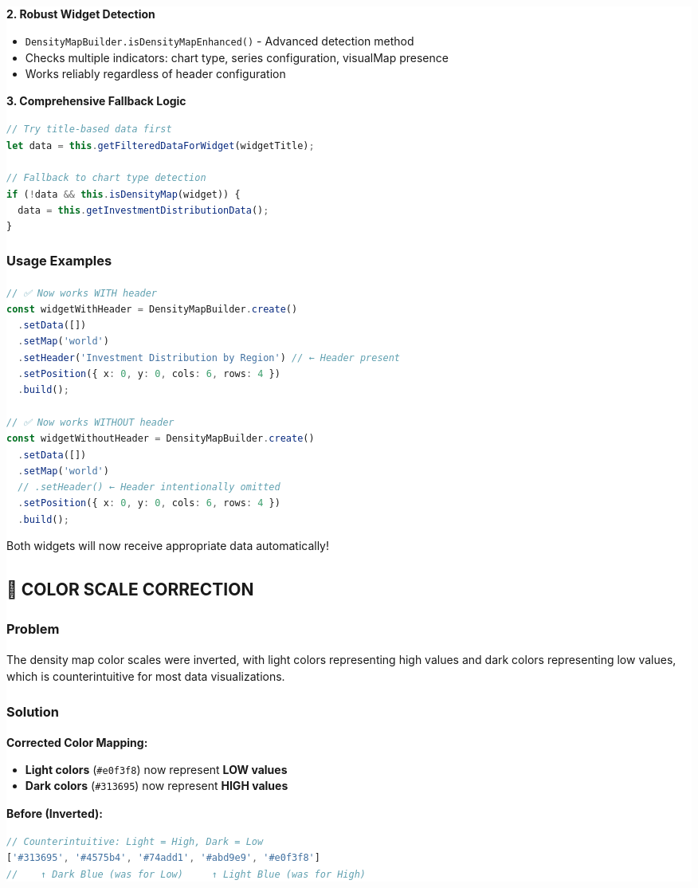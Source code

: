 **2. Robust Widget Detection**
- `DensityMapBuilder.isDensityMapEnhanced()` - Advanced detection method
- Checks multiple indicators: chart type, series configuration, visualMap presence
- Works reliably regardless of header configuration

**3. Comprehensive Fallback Logic**
```typescript
// Try title-based data first
let data = this.getFilteredDataForWidget(widgetTitle);

// Fallback to chart type detection
if (!data && this.isDensityMap(widget)) {
  data = this.getInvestmentDistributionData();
}
```

### Usage Examples

```typescript
// ✅ Now works WITH header
const widgetWithHeader = DensityMapBuilder.create()
  .setData([])
  .setMap('world')
  .setHeader('Investment Distribution by Region') // ← Header present
  .setPosition({ x: 0, y: 0, cols: 6, rows: 4 })
  .build();

// ✅ Now works WITHOUT header
const widgetWithoutHeader = DensityMapBuilder.create()
  .setData([])
  .setMap('world')
  // .setHeader() ← Header intentionally omitted
  .setPosition({ x: 0, y: 0, cols: 6, rows: 4 })
  .build();
```

Both widgets will now receive appropriate data automatically!

## 🎨 **COLOR SCALE CORRECTION**

### Problem
The density map color scales were inverted, with light colors representing high values and dark colors representing low values, which is counterintuitive for most data visualizations.

### Solution
**Corrected Color Mapping:**
- **Light colors** (`#e0f3f8`) now represent **LOW values**
- **Dark colors** (`#313695`) now represent **HIGH values**

**Before (Inverted):**
```typescript
// Counterintuitive: Light = High, Dark = Low
['#313695', '#4575b4', '#74add1', '#abd9e9', '#e0f3f8']
//    ↑ Dark Blue (was for Low)     ↑ Light Blue (was for High)
```
